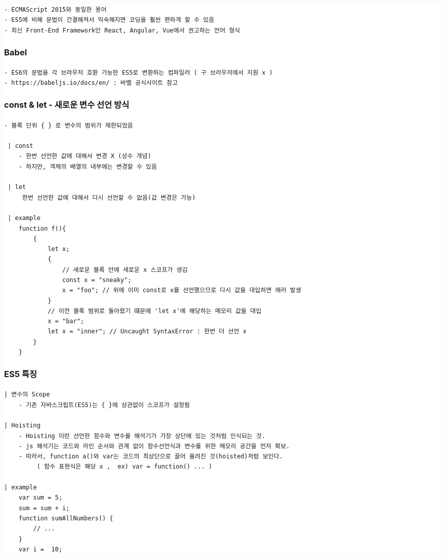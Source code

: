     - ECMAScript 2015와 동일한 용어
    - ES5에 비해 문법이 간결해져서 익숙해지면 코딩을 훨씬 편하게 할 수 있음
    - 최신 Front-End Framework인 React, Angular, Vue에서 권고하는 언어 형식

### Babel

    - ES6의 문법을 각 브라우저 호환 가능한 ES5로 변환하는 컴파일러 ( 구 브라우저에서 지원 x )
    - https://babeljs.io/docs/en/ : 바벨 공식사이트 참고

### const & let - 새로운 변수 선언 방식

    - 블록 단위 { } 로 변수의 범위가 제한되었음

     | const
        - 한번 선언한 값에 대해서 변경 X (상수 개념)
        - 하지만, 객체의 배열의 내부에는 변경할 수 있음

     | let
         한번 선언한 값에 대해서 다시 선언할 수 없음(값 변경은 가능)

     | example
        function f(){
            {
                let x;
                {
                    // 새로운 블록 안에 새로운 x 스코프가 생김
                    const x = "sneaky";
                    x = "foo"; // 위에 이미 const로 x를 선언했으므로 다시 값을 대입하면 에러 발생
                }
                // 이전 블록 범위로 돌아왔기 떄문에 'let x'에 해당하는 메모리 값을 대입
                x = "bar";
                let x = "inner"; // Uncaught SyntaxError : 한번 더 선언 x
            }
        }

### ES5 특징

    | 변수의 Scope
        - 기존 자바스크립트(ES5)는 { }에 상관없이 스코프가 설정됨

    | Hoisting
        - Hoisting 이란 선언한 함수와 변수를 해석기가 가장 상단에 있는 것처럼 인식되는 것.
        - js 해석기는 코드와 라인 순서와 관계 없이 함수선언식과 변수를 위한 메모리 공간을 먼저 확보.
        - 따라서, function a()와 var는 코드의 최상단으로 끌어 올려진 것(hoisted)처럼 보인다.
             ( 함수 표현식은 해당 x ,  ex) var = function() ... )

    | example
        var sum = 5;
        sum = sum + i;
        function sumAllNumbers() {
            // ...
        }
        var i =  10;
